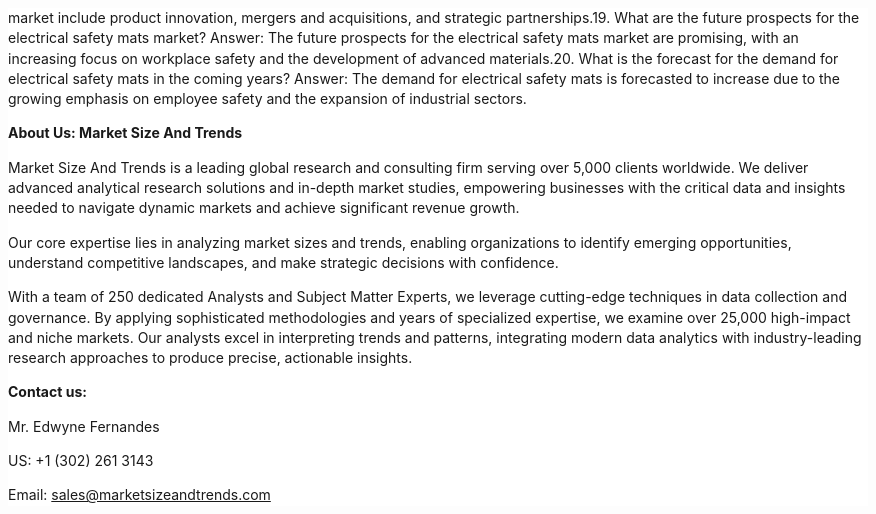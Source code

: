 market include product innovation, mergers and acquisitions, and strategic partnerships.19. What are the future prospects for the electrical safety mats market? Answer: The future prospects for the electrical safety mats market are promising, with an increasing focus on workplace safety and the development of advanced materials.20. What is the forecast for the demand for electrical safety mats in the coming years? Answer: The demand for electrical safety mats is forecasted to increase due to the growing emphasis on employee safety and the expansion of industrial sectors.</p><p><strong>About Us:&nbsp;Market Size And Trends</strong></p><p>Market Size And Trends&nbsp;is a leading global research and consulting firm serving over 5,000 clients worldwide. We deliver advanced analytical research solutions and in-depth market studies, empowering businesses with the critical data and insights needed to navigate dynamic markets and achieve significant revenue growth.</p><p>Our core expertise lies in analyzing market sizes and trends, enabling organizations to identify emerging opportunities, understand competitive landscapes, and make strategic decisions with confidence.</p><p>With a team of 250 dedicated Analysts and Subject Matter Experts, we leverage cutting-edge techniques in data collection and governance. By applying sophisticated methodologies and years of specialized expertise, we examine over 25,000 high-impact and niche markets. Our analysts excel in interpreting trends and patterns, integrating modern data analytics with industry-leading research approaches to produce precise, actionable insights.</p><p><strong>Contact us:</strong></p><p>Mr. Edwyne Fernandes</p><p>US: +1 (302) 261 3143</p><p>Email: <a href="mailto:sales@marketsizeandtrends.com">sales@marketsizeandtrends.com</a>&nbsp;</p>
